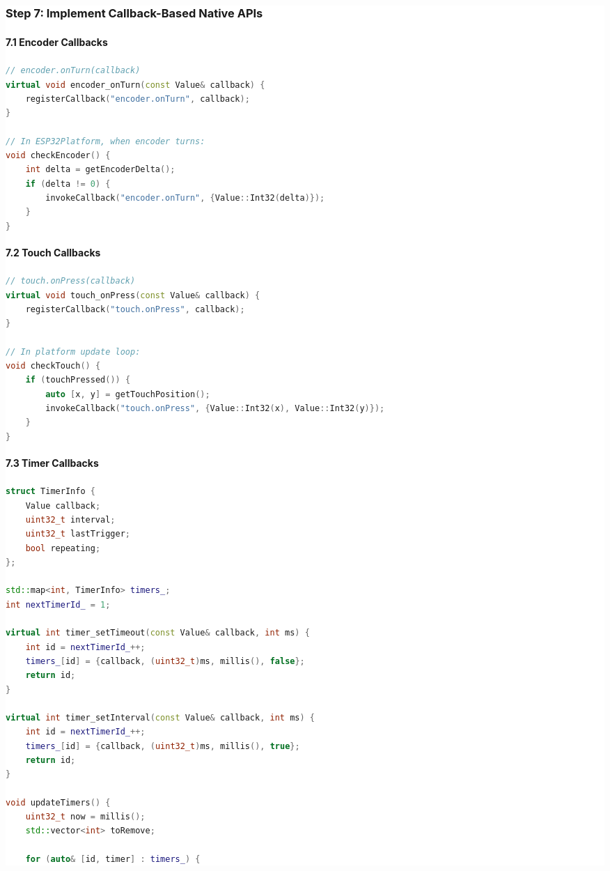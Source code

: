 
### Step 7: Implement Callback-Based Native APIs

#### 7.1 Encoder Callbacks
```cpp
// encoder.onTurn(callback)
virtual void encoder_onTurn(const Value& callback) {
    registerCallback("encoder.onTurn", callback);
}

// In ESP32Platform, when encoder turns:
void checkEncoder() {
    int delta = getEncoderDelta();
    if (delta != 0) {
        invokeCallback("encoder.onTurn", {Value::Int32(delta)});
    }
}
```

#### 7.2 Touch Callbacks
```cpp
// touch.onPress(callback)
virtual void touch_onPress(const Value& callback) {
    registerCallback("touch.onPress", callback);
}

// In platform update loop:
void checkTouch() {
    if (touchPressed()) {
        auto [x, y] = getTouchPosition();
        invokeCallback("touch.onPress", {Value::Int32(x), Value::Int32(y)});
    }
}
```

#### 7.3 Timer Callbacks
```cpp
struct TimerInfo {
    Value callback;
    uint32_t interval;
    uint32_t lastTrigger;
    bool repeating;
};

std::map<int, TimerInfo> timers_;
int nextTimerId_ = 1;

virtual int timer_setTimeout(const Value& callback, int ms) {
    int id = nextTimerId_++;
    timers_[id] = {callback, (uint32_t)ms, millis(), false};
    return id;
}

virtual int timer_setInterval(const Value& callback, int ms) {
    int id = nextTimerId_++;
    timers_[id] = {callback, (uint32_t)ms, millis(), true};
    return id;
}

void updateTimers() {
    uint32_t now = millis();
    std::vector<int> toRemove;
    
    for (auto& [id, timer] : timers_) {
```